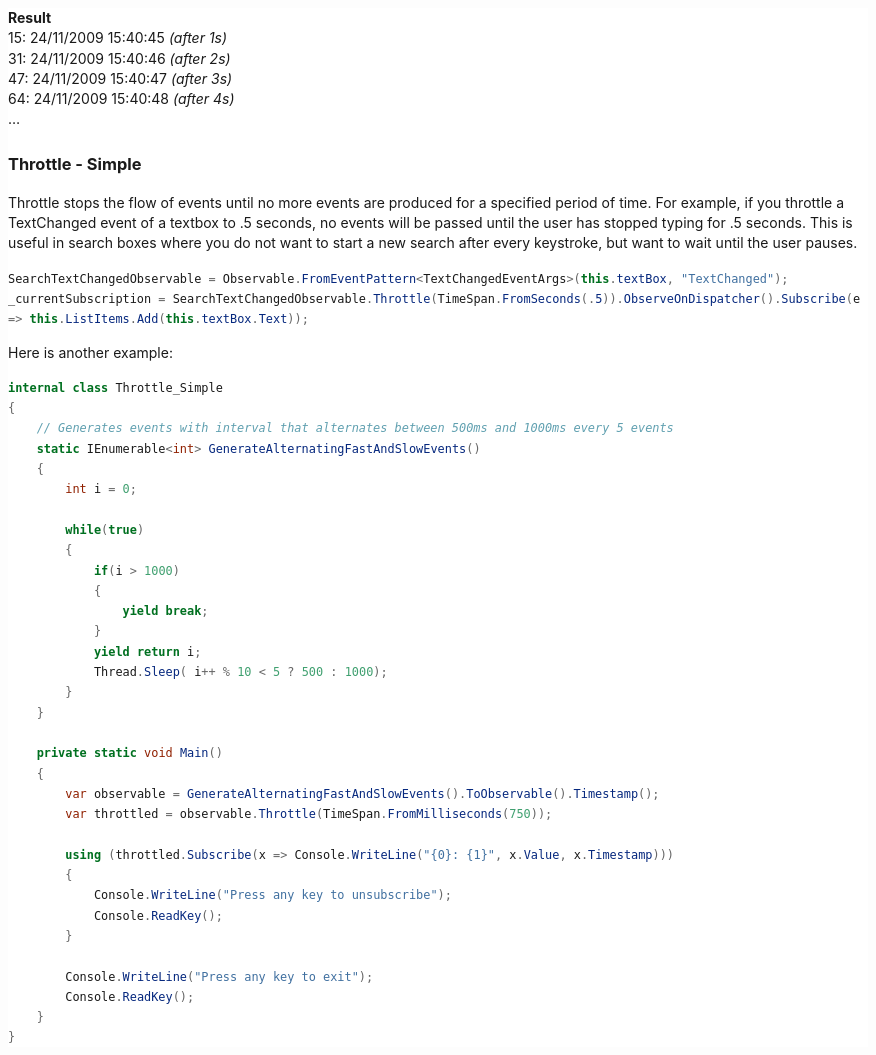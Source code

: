 

<strong>Result</strong><br />
15: 24/11/2009&#160;15:40:45 <em>(after 1s)</em><br />
31: 24/11/2009&#160;15:40:46 <em>(after 2s)</em><br />
47: 24/11/2009&#160;15:40:47 <em>(after 3s)</em><br />
64: 24/11/2009&#160;15:40:48 <em>(after 4s)</em><br />
&#8230;

### Throttle - Simple

<p>Throttle stops the flow of events until no more events are produced for a specified period of time. For example, if you throttle a TextChanged event of a textbox to .5 seconds, no events will be passed until the user has stopped typing for .5 seconds. This is useful in search boxes where you do not want to start a new search after every keystroke, but want to wait until the user pauses.</p>

```C#
SearchTextChangedObservable = Observable.FromEventPattern<TextChangedEventArgs>(this.textBox, "TextChanged");
_currentSubscription = SearchTextChangedObservable.Throttle(TimeSpan.FromSeconds(.5)).ObserveOnDispatcher().Subscribe(e => this.ListItems.Add(this.textBox.Text));
```


<p>Here is another example:</p>

```C#
internal class Throttle_Simple
{
    // Generates events with interval that alternates between 500ms and 1000ms every 5 events
    static IEnumerable<int> GenerateAlternatingFastAndSlowEvents()
    {
        int i = 0;

        while(true)
        {
            if(i > 1000)
            {
                yield break;
            }
            yield return i;
            Thread.Sleep( i++ % 10 < 5 ? 500 : 1000);
        }
    }

    private static void Main()
    {
        var observable = GenerateAlternatingFastAndSlowEvents().ToObservable().Timestamp();
        var throttled = observable.Throttle(TimeSpan.FromMilliseconds(750));

        using (throttled.Subscribe(x => Console.WriteLine("{0}: {1}", x.Value, x.Timestamp)))
        {
            Console.WriteLine("Press any key to unsubscribe");
            Console.ReadKey();
        }

        Console.WriteLine("Press any key to exit");
        Console.ReadKey();
    }
}
```
